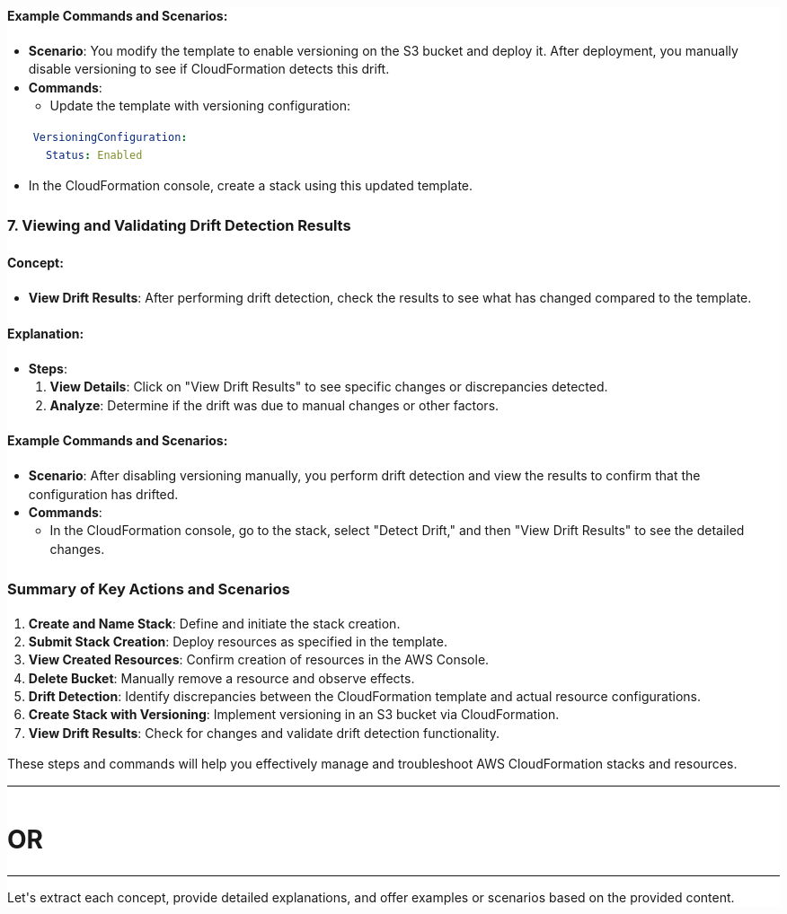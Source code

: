#### Example Commands and Scenarios:
- **Scenario**: You modify the template to enable versioning on the S3 bucket and deploy it. After deployment, you manually disable versioning to see if CloudFormation detects this drift.
- **Commands**:
  - Update the template with versioning configuration:
```yaml
    VersioningConfiguration:
      Status: Enabled
```
  - In the CloudFormation console, create a stack using this updated template.

### 7. **Viewing and Validating Drift Detection Results**

#### Concept:
- **View Drift Results**: After performing drift detection, check the results to see what has changed compared to the template.

#### Explanation:
- **Steps**:
  1. **View Details**: Click on "View Drift Results" to see specific changes or discrepancies detected.
  2. **Analyze**: Determine if the drift was due to manual changes or other factors.

#### Example Commands and Scenarios:
- **Scenario**: After disabling versioning manually, you perform drift detection and view the results to confirm that the configuration has drifted.
- **Commands**:
  - In the CloudFormation console, go to the stack, select "Detect Drift," and then "View Drift Results" to see the detailed changes.

### Summary of Key Actions and Scenarios

1. **Create and Name Stack**: Define and initiate the stack creation.
2. **Submit Stack Creation**: Deploy resources as specified in the template.
3. **View Created Resources**: Confirm creation of resources in the AWS Console.
4. **Delete Bucket**: Manually remove a resource and observe effects.
5. **Drift Detection**: Identify discrepancies between the CloudFormation template and actual resource configurations.
6. **Create Stack with Versioning**: Implement versioning in an S3 bucket via CloudFormation.
7. **View Drift Results**: Check for changes and validate drift detection functionality.

These steps and commands will help you effectively manage and troubleshoot AWS CloudFormation stacks and resources.

--------------------------------------------------------------------------------------------------------------------------------
# OR
--------------------------------------------------------------------------------------------------------------------------------

Let's extract each concept, provide detailed explanations, and offer examples or scenarios based on the provided content.
